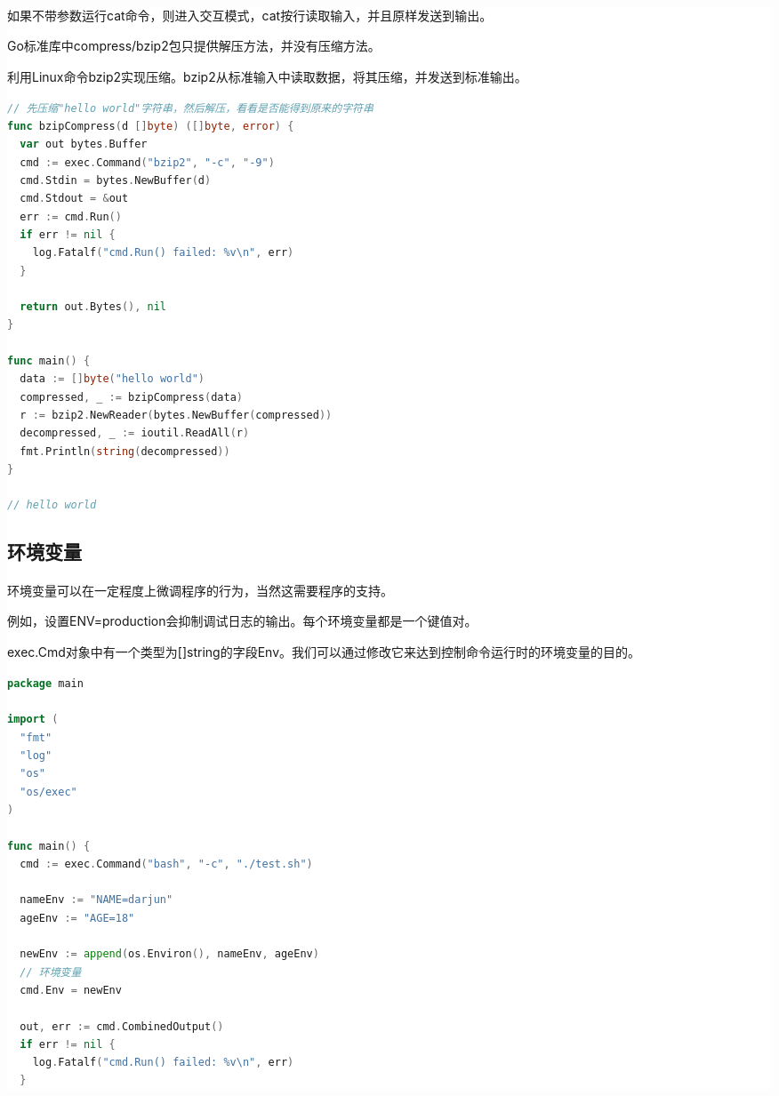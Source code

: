 如果不带参数运行cat命令，则进入交互模式，cat按行读取输入，并且原样发送到输出。


Go标准库中compress/bzip2包只提供解压方法，并没有压缩方法。

利用Linux命令bzip2实现压缩。bzip2从标准输入中读取数据，将其压缩，并发送到标准输出。

```go
// 先压缩"hello world"字符串，然后解压，看看是否能得到原来的字符串
func bzipCompress(d []byte) ([]byte, error) {
  var out bytes.Buffer
  cmd := exec.Command("bzip2", "-c", "-9")
  cmd.Stdin = bytes.NewBuffer(d)
  cmd.Stdout = &out
  err := cmd.Run()
  if err != nil {
    log.Fatalf("cmd.Run() failed: %v\n", err)
  }

  return out.Bytes(), nil
}

func main() {
  data := []byte("hello world")
  compressed, _ := bzipCompress(data)
  r := bzip2.NewReader(bytes.NewBuffer(compressed))
  decompressed, _ := ioutil.ReadAll(r)
  fmt.Println(string(decompressed))
}

// hello world
```


## 环境变量

环境变量可以在一定程度上微调程序的行为，当然这需要程序的支持。


例如，设置ENV=production会抑制调试日志的输出。每个环境变量都是一个键值对。

exec.Cmd对象中有一个类型为[]string的字段Env。我们可以通过修改它来达到控制命令运行时的环境变量的目的。

```go
package main

import (
  "fmt"
  "log"
  "os"
  "os/exec"
)

func main() {
  cmd := exec.Command("bash", "-c", "./test.sh")

  nameEnv := "NAME=darjun"
  ageEnv := "AGE=18"

  newEnv := append(os.Environ(), nameEnv, ageEnv)
  // 环境变量
  cmd.Env = newEnv

  out, err := cmd.CombinedOutput()
  if err != nil {
    log.Fatalf("cmd.Run() failed: %v\n", err)
  }

```
